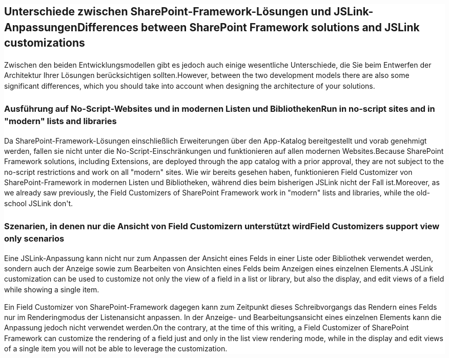 ## <a name="differences-between-sharepoint-framework-solutions-and-jslink-customizations"></a><span data-ttu-id="ddbec-167">Unterschiede zwischen SharePoint-Framework-Lösungen und JSLink-Anpassungen</span><span class="sxs-lookup"><span data-stu-id="ddbec-167">Differences between SharePoint Framework solutions and JSLink customizations</span></span>

<span data-ttu-id="ddbec-168">Zwischen den beiden Entwicklungsmodellen gibt es jedoch auch einige wesentliche Unterschiede, die Sie beim Entwerfen der Architektur Ihrer Lösungen berücksichtigen sollten.</span><span class="sxs-lookup"><span data-stu-id="ddbec-168">However, between the two development models there are also some significant differences, which you should take into account when designing the architecture of your solutions.</span></span>

### <a name="run-in-no-script-sites-and-in-modern-lists-and-libraries"></a><span data-ttu-id="ddbec-169">Ausführung auf No-Script-Websites und in modernen Listen und Bibliotheken</span><span class="sxs-lookup"><span data-stu-id="ddbec-169">Run in no-script sites and in "modern" lists and libraries</span></span>

<span data-ttu-id="ddbec-170">Da SharePoint-Framework-Lösungen einschließlich Erweiterungen über den App-Katalog bereitgestellt und vorab genehmigt werden, fallen sie nicht unter die No-Script-Einschränkungen und funktionieren auf allen modernen Websites.</span><span class="sxs-lookup"><span data-stu-id="ddbec-170">Because SharePoint Framework solutions, including Extensions, are deployed through the app catalog with a prior approval, they are not subject to the no-script restrictions and work on all "modern" sites.</span></span> <span data-ttu-id="ddbec-171">Wie wir bereits gesehen haben, funktionieren Field Customizer von SharePoint-Framework in modernen Listen und Bibliotheken, während dies beim bisherigen JSLink nicht der Fall ist.</span><span class="sxs-lookup"><span data-stu-id="ddbec-171">Moreover, as we already saw previously, the Field Customizers of SharePoint Framework work in "modern" lists and libraries, while the old-school JSLink don't.</span></span>

### <a name="field-customizers-support-view-only-scenarios"></a><span data-ttu-id="ddbec-172">Szenarien, in denen nur die Ansicht von Field Customizern unterstützt wird</span><span class="sxs-lookup"><span data-stu-id="ddbec-172">Field Customizers support view only scenarios</span></span>

<span data-ttu-id="ddbec-173">Eine JSLink-Anpassung kann nicht nur zum Anpassen der Ansicht eines Felds in einer Liste oder Bibliothek verwendet werden, sondern auch der Anzeige sowie zum Bearbeiten von Ansichten eines Felds beim Anzeigen eines einzelnen Elements.</span><span class="sxs-lookup"><span data-stu-id="ddbec-173">A JSLink customization can be used to customize not only the view of a field in a list or library, but also the display, and edit views of a field while showing a single item.</span></span>

<span data-ttu-id="ddbec-174">Ein Field Customizer von SharePoint-Framework dagegen kann zum Zeitpunkt dieses Schreibvorgangs das Rendern eines Felds nur im Renderingmodus der Listenansicht anpassen. In der Anzeige- und Bearbeitungsansicht eines einzelnen Elements kann die Anpassung jedoch nicht verwendet werden.</span><span class="sxs-lookup"><span data-stu-id="ddbec-174">On the contrary, at the time of this writing, a Field Customizer of SharePoint Framework can customize the rendering of a field just and only in the list view rendering mode, while in the display and edit views of a single item you will not be able to leverage the customization.</span></span>
